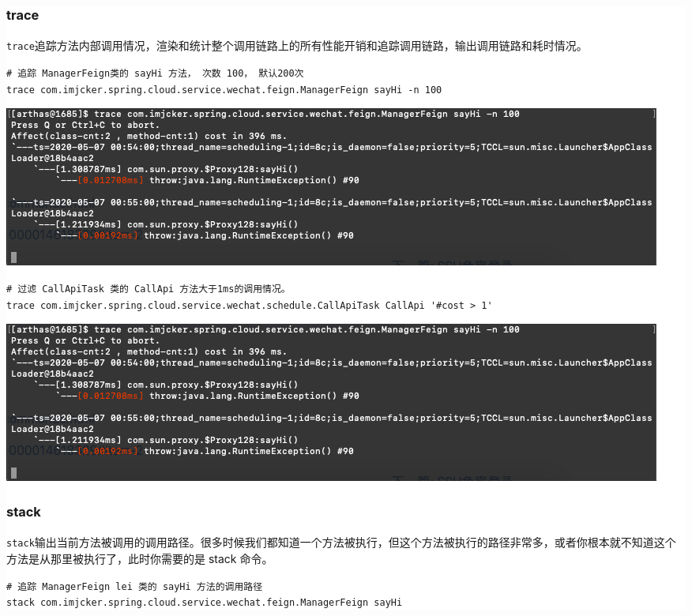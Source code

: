 ### trace

`trace`追踪方法内部调用情况，渲染和统计整个调用链路上的所有性能开销和追踪调用链路，输出调用链路和耗时情况。

```shell
# 追踪 ManagerFeign类的 sayHi 方法， 次数 100， 默认200次
trace com.imjcker.spring.cloud.service.wechat.feign.ManagerFeign sayHi -n 100
```

![7](/assets/2020/arthas-7.png)

```shell
# 过滤 CallApiTask 类的 CallApi 方法大于1ms的调用情况。
trace com.imjcker.spring.cloud.service.wechat.schedule.CallApiTask CallApi '#cost > 1'
```

![8](/assets/2020/arthas-7.png)



### stack

`stack`输出当前方法被调用的调用路径。很多时候我们都知道一个方法被执行，但这个方法被执行的路径非常多，或者你根本就不知道这个方法是从那里被执行了，此时你需要的是 stack 命令。

```shell
# 追踪 ManagerFeign lei 类的 sayHi 方法的调用路径
stack com.imjcker.spring.cloud.service.wechat.feign.ManagerFeign sayHi
```
